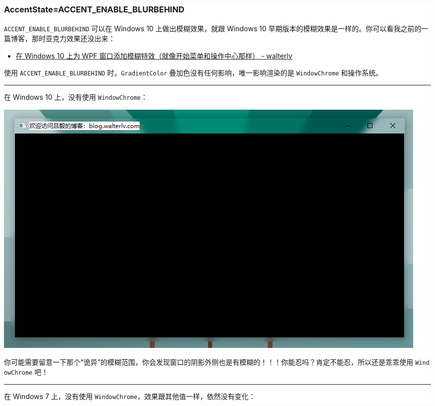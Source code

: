 ### AccentState=ACCENT_ENABLE_BLURBEHIND

`ACCENT_ENABLE_BLURBEHIND` 可以在 Windows 10 上做出模糊效果，就跟 Windows 10 早期版本的模糊效果是一样的。你可以看我之前的一篇博客，那时亚克力效果还没出来：

- [在 Windows 10 上为 WPF 窗口添加模糊特效（就像开始菜单和操作中心那样） - walterlv](/post/win10/2017/10/02/wpf-transparent-blur-in-windows-10.html)

使用 `ACCENT_ENABLE_BLURBEHIND` 时，`GradientColor` 叠加色没有任何影响，唯一影响渲染的是 `WindowChrome` 和操作系统。

---

在 Windows 10 上，没有使用 `WindowChrome`：

![模糊效果](/static/posts/2019-10-09-21-15-37.png)

你可能需要留意一下那个“诡异”的模糊范围，你会发现窗口的阴影外侧也是有模糊的！！！你能忍吗？肯定不能忍，所以还是乖乖使用 `WindowChrome` 吧！

---

在 Windows 7 上，没有使用 `WindowChrome`，效果跟其他值一样，依然没有变化：

